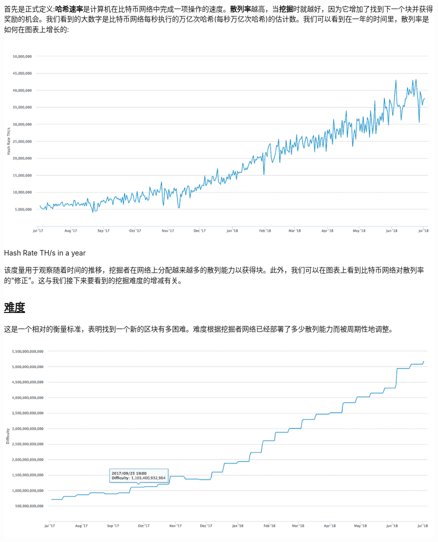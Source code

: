 首先是正式定义:**哈希速率**是计算机在比特币网络中完成一项操作的速度。**散列率**越高，当**挖掘**时就越好，因为它增加了找到下一个块并获得奖励的机会。我们看到的大数字是比特币网络每秒执行的万亿次哈希(每秒万亿次哈希)的估计数。我们可以看到在一年的时间里，散列率是如何在图表上增长的:

![](img/66d63029d560f4275a7d5dff7dff027b.png)

Hash Rate TH/s in a year

该度量用于观察随着时间的推移，挖掘者在网络上分配越来越多的散列能力以获得块。此外，我们可以在图表上看到比特币网络对散列率的“修正”。这与我们接下来要看到的挖掘难度的增减有关。

## [难度](https://www.blockchain.com/charts/difficulty)

这是一个相对的衡量标准，表明找到一个新的区块有多困难。难度根据挖掘者网络已经部署了多少散列能力而被周期性地调整。

![](img/c9a52009f5f741dcea6de3e07545de54.png)
